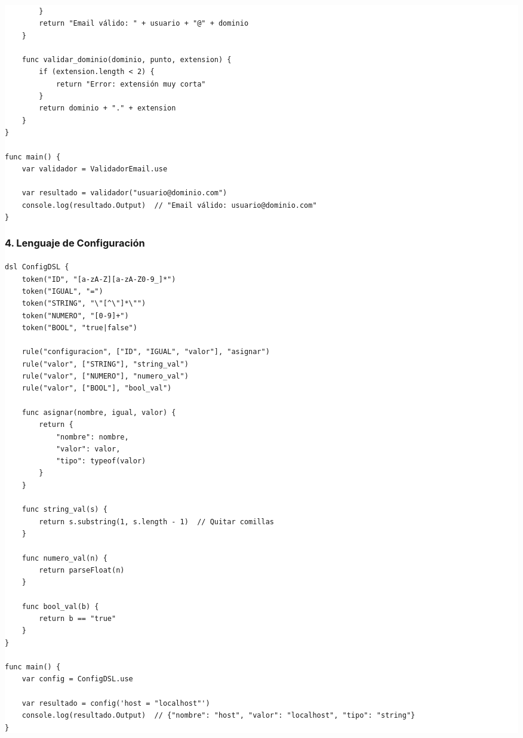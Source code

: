 ```r2
        }
        return "Email válido: " + usuario + "@" + dominio
    }
    
    func validar_dominio(dominio, punto, extension) {
        if (extension.length < 2) {
            return "Error: extensión muy corta"
        }
        return dominio + "." + extension
    }
}

func main() {
    var validador = ValidadorEmail.use
    
    var resultado = validador("usuario@dominio.com")
    console.log(resultado.Output)  // "Email válido: usuario@dominio.com"
}
```

### 4. Lenguaje de Configuración

```r2
dsl ConfigDSL {
    token("ID", "[a-zA-Z][a-zA-Z0-9_]*")
    token("IGUAL", "=")
    token("STRING", "\"[^\"]*\"")
    token("NUMERO", "[0-9]+")
    token("BOOL", "true|false")
    
    rule("configuracion", ["ID", "IGUAL", "valor"], "asignar")
    rule("valor", ["STRING"], "string_val")
    rule("valor", ["NUMERO"], "numero_val")
    rule("valor", ["BOOL"], "bool_val")
    
    func asignar(nombre, igual, valor) {
        return {
            "nombre": nombre,
            "valor": valor,
            "tipo": typeof(valor)
        }
    }
    
    func string_val(s) {
        return s.substring(1, s.length - 1)  // Quitar comillas
    }
    
    func numero_val(n) {
        return parseFloat(n)
    }
    
    func bool_val(b) {
        return b == "true"
    }
}

func main() {
    var config = ConfigDSL.use
    
    var resultado = config('host = "localhost"')
    console.log(resultado.Output)  // {"nombre": "host", "valor": "localhost", "tipo": "string"}
}
```
